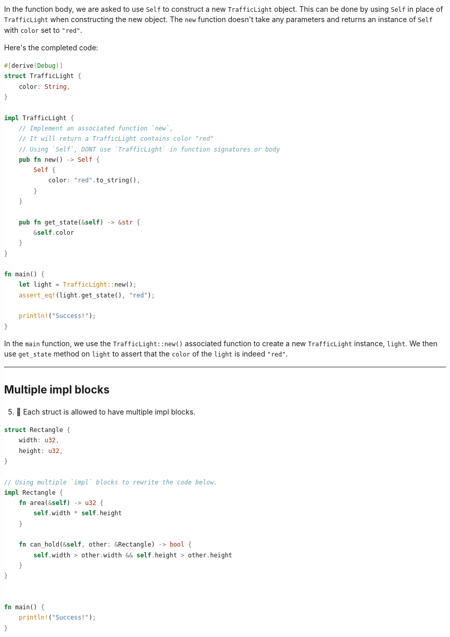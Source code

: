 In the function body, we are asked to use `Self` to construct a new `TrafficLight` object. This can be done by using `Self` in place of `TrafficLight` when constructing the new object. The `new` function doesn't take any parameters and returns an instance of `Self` with `color` set to `"red"`.

Here's the completed code:

```rust
#[derive(Debug)]
struct TrafficLight {
    color: String,
}

impl TrafficLight {
    // Implement an associated function `new`,
    // It will return a TrafficLight contains color "red"
    // Using `Self`, DONT use `TrafficLight` in function signatures or body
    pub fn new() -> Self {
        Self {
            color: "red".to_string(),
        }
    }

    pub fn get_state(&self) -> &str {
        &self.color
    }
}

fn main() {
    let light = TrafficLight::new();
    assert_eq!(light.get_state(), "red");

    println!("Success!");
}
```

In the `main` function, we use the `TrafficLight::new()` associated function to create a new `TrafficLight` instance, `light`. We then use `get_state` method on `light` to assert that the `color` of the `light` is indeed `"red"`.

---
## Multiple impl blocks
5. 🌟 Each struct is allowed to have multiple impl blocks.

```rust
struct Rectangle {
    width: u32,
    height: u32,
}

// Using multiple `impl` blocks to rewrite the code below.
impl Rectangle {
    fn area(&self) -> u32 {
        self.width * self.height
    }

    fn can_hold(&self, other: &Rectangle) -> bool {
        self.width > other.width && self.height > other.height
    }
}


fn main() {
    println!("Success!");
}

```